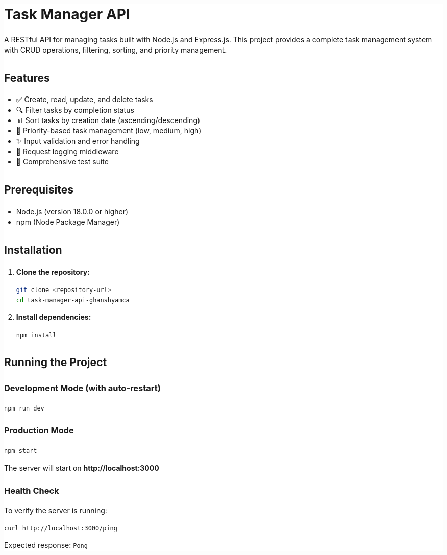 # Task Manager API

A RESTful API for managing tasks built with Node.js and Express.js. This project provides a complete task management system with CRUD operations, filtering, sorting, and priority management.

## Features

- ✅ Create, read, update, and delete tasks
- 🔍 Filter tasks by completion status
- 📊 Sort tasks by creation date (ascending/descending)
- 🎯 Priority-based task management (low, medium, high)
- ✨ Input validation and error handling
- 📝 Request logging middleware
- 🧪 Comprehensive test suite

## Prerequisites

- Node.js (version 18.0.0 or higher)
- npm (Node Package Manager)

## Installation

1. **Clone the repository:**
   ```bash
   git clone <repository-url>
   cd task-manager-api-ghanshyamca
   ```

2. **Install dependencies:**
   ```bash
   npm install
   ```

## Running the Project

### Development Mode (with auto-restart)
```bash
npm run dev
```

### Production Mode
```bash
npm start
```

The server will start on **http://localhost:3000**

### Health Check
To verify the server is running:
```bash
curl http://localhost:3000/ping
```
Expected response: `Pong`
